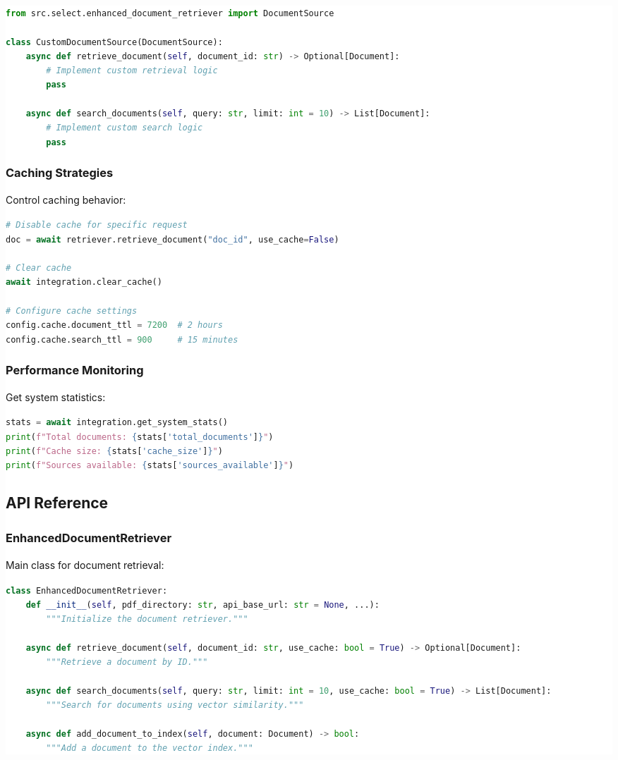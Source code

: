 ```python
from src.select.enhanced_document_retriever import DocumentSource

class CustomDocumentSource(DocumentSource):
    async def retrieve_document(self, document_id: str) -> Optional[Document]:
        # Implement custom retrieval logic
        pass
    
    async def search_documents(self, query: str, limit: int = 10) -> List[Document]:
        # Implement custom search logic
        pass
```

### Caching Strategies

Control caching behavior:

```python
# Disable cache for specific request
doc = await retriever.retrieve_document("doc_id", use_cache=False)

# Clear cache
await integration.clear_cache()

# Configure cache settings
config.cache.document_ttl = 7200  # 2 hours
config.cache.search_ttl = 900     # 15 minutes
```

### Performance Monitoring

Get system statistics:

```python
stats = await integration.get_system_stats()
print(f"Total documents: {stats['total_documents']}")
print(f"Cache size: {stats['cache_size']}")
print(f"Sources available: {stats['sources_available']}")
```

## API Reference

### EnhancedDocumentRetriever

Main class for document retrieval:

```python
class EnhancedDocumentRetriever:
    def __init__(self, pdf_directory: str, api_base_url: str = None, ...):
        """Initialize the document retriever."""
    
    async def retrieve_document(self, document_id: str, use_cache: bool = True) -> Optional[Document]:
        """Retrieve a document by ID."""
    
    async def search_documents(self, query: str, limit: int = 10, use_cache: bool = True) -> List[Document]:
        """Search for documents using vector similarity."""
    
    async def add_document_to_index(self, document: Document) -> bool:
        """Add a document to the vector index."""
```
